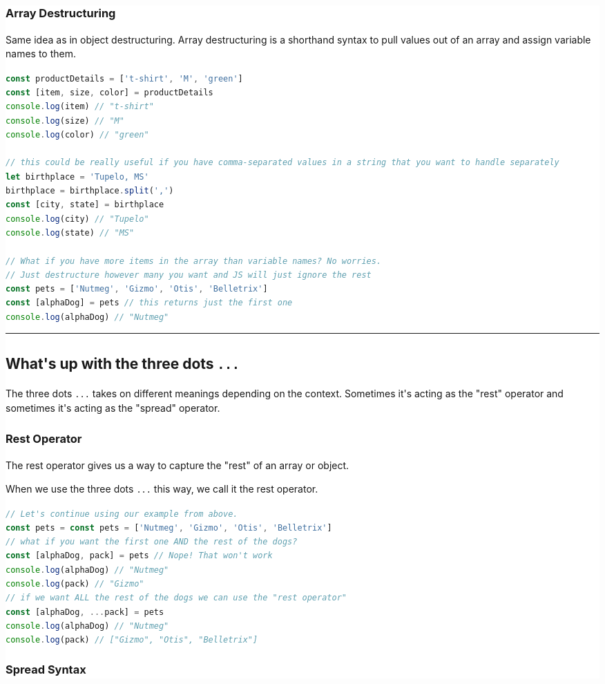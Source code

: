 ### Array Destructuring

Same idea as in object destructuring. Array destructuring is a shorthand syntax to pull values out of an array and assign variable names to them.

```js
const productDetails = ['t-shirt', 'M', 'green']
const [item, size, color] = productDetails
console.log(item) // "t-shirt"
console.log(size) // "M"
console.log(color) // "green"

// this could be really useful if you have comma-separated values in a string that you want to handle separately
let birthplace = 'Tupelo, MS'
birthplace = birthplace.split(',')
const [city, state] = birthplace
console.log(city) // "Tupelo"
console.log(state) // "MS"

// What if you have more items in the array than variable names? No worries.
// Just destructure however many you want and JS will just ignore the rest
const pets = ['Nutmeg', 'Gizmo', 'Otis', 'Belletrix']
const [alphaDog] = pets // this returns just the first one
console.log(alphaDog) // "Nutmeg"
```

---

## What's up with the three dots `...`

The three dots `...` takes on different meanings depending on the context. Sometimes it's acting as the "rest" operator and sometimes it's acting as the "spread" operator.

### Rest Operator

The rest operator gives us a way to capture the "rest" of an array or object.

When we use the three dots `...` this way, we call it the rest operator.

```js
// Let's continue using our example from above.
const pets = const pets = ['Nutmeg', 'Gizmo', 'Otis', 'Belletrix']
// what if you want the first one AND the rest of the dogs?
const [alphaDog, pack] = pets // Nope! That won't work
console.log(alphaDog) // "Nutmeg"
console.log(pack) // "Gizmo"
// if we want ALL the rest of the dogs we can use the "rest operator"
const [alphaDog, ...pack] = pets
console.log(alphaDog) // "Nutmeg"
console.log(pack) // ["Gizmo", "Otis", "Belletrix"]
```

### Spread Syntax
